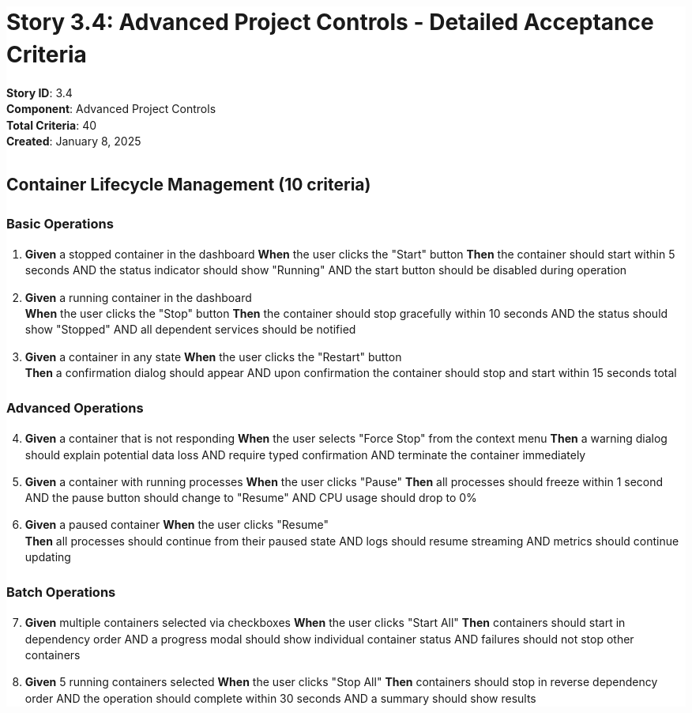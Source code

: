 # Story 3.4: Advanced Project Controls - Detailed Acceptance Criteria

**Story ID**: 3.4  
**Component**: Advanced Project Controls  
**Total Criteria**: 40  
**Created**: January 8, 2025  

## Container Lifecycle Management (10 criteria)

### Basic Operations
1. **Given** a stopped container in the dashboard
   **When** the user clicks the "Start" button
   **Then** the container should start within 5 seconds AND the status indicator should show "Running" AND the start button should be disabled during operation

2. **Given** a running container in the dashboard  
   **When** the user clicks the "Stop" button
   **Then** the container should stop gracefully within 10 seconds AND the status should show "Stopped" AND all dependent services should be notified

3. **Given** a container in any state
   **When** the user clicks the "Restart" button  
   **Then** a confirmation dialog should appear AND upon confirmation the container should stop and start within 15 seconds total

### Advanced Operations
4. **Given** a container that is not responding
   **When** the user selects "Force Stop" from the context menu
   **Then** a warning dialog should explain potential data loss AND require typed confirmation AND terminate the container immediately

5. **Given** a container with running processes
   **When** the user clicks "Pause"
   **Then** all processes should freeze within 1 second AND the pause button should change to "Resume" AND CPU usage should drop to 0%

6. **Given** a paused container
   **When** the user clicks "Resume"  
   **Then** all processes should continue from their paused state AND logs should resume streaming AND metrics should continue updating

### Batch Operations
7. **Given** multiple containers selected via checkboxes
   **When** the user clicks "Start All"
   **Then** containers should start in dependency order AND a progress modal should show individual container status AND failures should not stop other containers

8. **Given** 5 running containers selected
   **When** the user clicks "Stop All"
   **Then** containers should stop in reverse dependency order AND the operation should complete within 30 seconds AND a summary should show results
